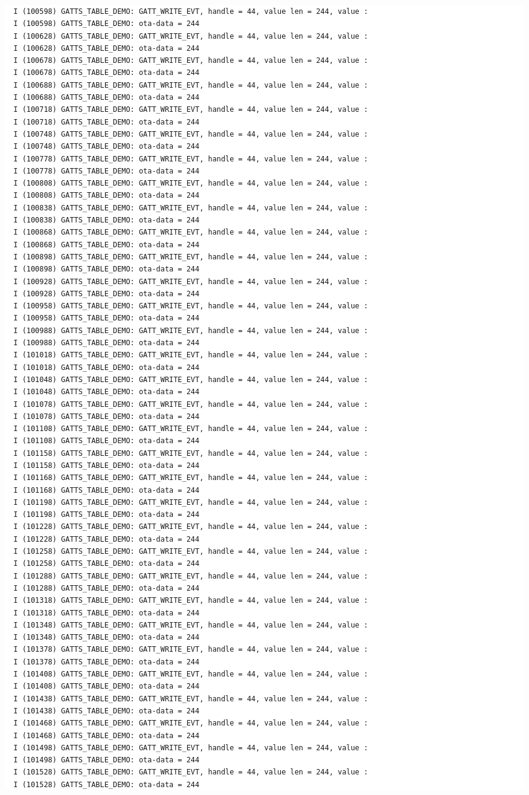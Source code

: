       I (100598) GATTS_TABLE_DEMO: GATT_WRITE_EVT, handle = 44, value len = 244, value :
      I (100598) GATTS_TABLE_DEMO: ota-data = 244
      I (100628) GATTS_TABLE_DEMO: GATT_WRITE_EVT, handle = 44, value len = 244, value :
      I (100628) GATTS_TABLE_DEMO: ota-data = 244
      I (100678) GATTS_TABLE_DEMO: GATT_WRITE_EVT, handle = 44, value len = 244, value :
      I (100678) GATTS_TABLE_DEMO: ota-data = 244
      I (100688) GATTS_TABLE_DEMO: GATT_WRITE_EVT, handle = 44, value len = 244, value :
      I (100688) GATTS_TABLE_DEMO: ota-data = 244
      I (100718) GATTS_TABLE_DEMO: GATT_WRITE_EVT, handle = 44, value len = 244, value :
      I (100718) GATTS_TABLE_DEMO: ota-data = 244
      I (100748) GATTS_TABLE_DEMO: GATT_WRITE_EVT, handle = 44, value len = 244, value :
      I (100748) GATTS_TABLE_DEMO: ota-data = 244
      I (100778) GATTS_TABLE_DEMO: GATT_WRITE_EVT, handle = 44, value len = 244, value :
      I (100778) GATTS_TABLE_DEMO: ota-data = 244
      I (100808) GATTS_TABLE_DEMO: GATT_WRITE_EVT, handle = 44, value len = 244, value :
      I (100808) GATTS_TABLE_DEMO: ota-data = 244
      I (100838) GATTS_TABLE_DEMO: GATT_WRITE_EVT, handle = 44, value len = 244, value :
      I (100838) GATTS_TABLE_DEMO: ota-data = 244
      I (100868) GATTS_TABLE_DEMO: GATT_WRITE_EVT, handle = 44, value len = 244, value :
      I (100868) GATTS_TABLE_DEMO: ota-data = 244
      I (100898) GATTS_TABLE_DEMO: GATT_WRITE_EVT, handle = 44, value len = 244, value :
      I (100898) GATTS_TABLE_DEMO: ota-data = 244
      I (100928) GATTS_TABLE_DEMO: GATT_WRITE_EVT, handle = 44, value len = 244, value :
      I (100928) GATTS_TABLE_DEMO: ota-data = 244
      I (100958) GATTS_TABLE_DEMO: GATT_WRITE_EVT, handle = 44, value len = 244, value :
      I (100958) GATTS_TABLE_DEMO: ota-data = 244
      I (100988) GATTS_TABLE_DEMO: GATT_WRITE_EVT, handle = 44, value len = 244, value :
      I (100988) GATTS_TABLE_DEMO: ota-data = 244
      I (101018) GATTS_TABLE_DEMO: GATT_WRITE_EVT, handle = 44, value len = 244, value :
      I (101018) GATTS_TABLE_DEMO: ota-data = 244
      I (101048) GATTS_TABLE_DEMO: GATT_WRITE_EVT, handle = 44, value len = 244, value :
      I (101048) GATTS_TABLE_DEMO: ota-data = 244
      I (101078) GATTS_TABLE_DEMO: GATT_WRITE_EVT, handle = 44, value len = 244, value :
      I (101078) GATTS_TABLE_DEMO: ota-data = 244
      I (101108) GATTS_TABLE_DEMO: GATT_WRITE_EVT, handle = 44, value len = 244, value :
      I (101108) GATTS_TABLE_DEMO: ota-data = 244
      I (101158) GATTS_TABLE_DEMO: GATT_WRITE_EVT, handle = 44, value len = 244, value :
      I (101158) GATTS_TABLE_DEMO: ota-data = 244
      I (101168) GATTS_TABLE_DEMO: GATT_WRITE_EVT, handle = 44, value len = 244, value :
      I (101168) GATTS_TABLE_DEMO: ota-data = 244
      I (101198) GATTS_TABLE_DEMO: GATT_WRITE_EVT, handle = 44, value len = 244, value :
      I (101198) GATTS_TABLE_DEMO: ota-data = 244
      I (101228) GATTS_TABLE_DEMO: GATT_WRITE_EVT, handle = 44, value len = 244, value :
      I (101228) GATTS_TABLE_DEMO: ota-data = 244
      I (101258) GATTS_TABLE_DEMO: GATT_WRITE_EVT, handle = 44, value len = 244, value :
      I (101258) GATTS_TABLE_DEMO: ota-data = 244
      I (101288) GATTS_TABLE_DEMO: GATT_WRITE_EVT, handle = 44, value len = 244, value :
      I (101288) GATTS_TABLE_DEMO: ota-data = 244
      I (101318) GATTS_TABLE_DEMO: GATT_WRITE_EVT, handle = 44, value len = 244, value :
      I (101318) GATTS_TABLE_DEMO: ota-data = 244
      I (101348) GATTS_TABLE_DEMO: GATT_WRITE_EVT, handle = 44, value len = 244, value :
      I (101348) GATTS_TABLE_DEMO: ota-data = 244
      I (101378) GATTS_TABLE_DEMO: GATT_WRITE_EVT, handle = 44, value len = 244, value :
      I (101378) GATTS_TABLE_DEMO: ota-data = 244
      I (101408) GATTS_TABLE_DEMO: GATT_WRITE_EVT, handle = 44, value len = 244, value :
      I (101408) GATTS_TABLE_DEMO: ota-data = 244
      I (101438) GATTS_TABLE_DEMO: GATT_WRITE_EVT, handle = 44, value len = 244, value :
      I (101438) GATTS_TABLE_DEMO: ota-data = 244
      I (101468) GATTS_TABLE_DEMO: GATT_WRITE_EVT, handle = 44, value len = 244, value :
      I (101468) GATTS_TABLE_DEMO: ota-data = 244
      I (101498) GATTS_TABLE_DEMO: GATT_WRITE_EVT, handle = 44, value len = 244, value :
      I (101498) GATTS_TABLE_DEMO: ota-data = 244
      I (101528) GATTS_TABLE_DEMO: GATT_WRITE_EVT, handle = 44, value len = 244, value :
      I (101528) GATTS_TABLE_DEMO: ota-data = 244